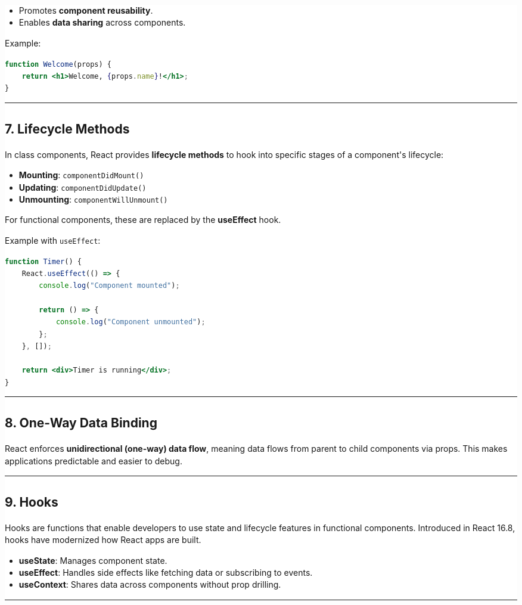 - Promotes **component reusability**.
- Enables **data sharing** across components.

Example:
```jsx
function Welcome(props) {
    return <h1>Welcome, {props.name}!</h1>;
}
```

---

## 7. **Lifecycle Methods**

In class components, React provides **lifecycle methods** to hook into specific stages of a component's lifecycle:

- **Mounting**: `componentDidMount()`
- **Updating**: `componentDidUpdate()`
- **Unmounting**: `componentWillUnmount()`

For functional components, these are replaced by the **useEffect** hook.

Example with `useEffect`:
```jsx
function Timer() {
    React.useEffect(() => {
        console.log("Component mounted");

        return () => {
            console.log("Component unmounted");
        };
    }, []);

    return <div>Timer is running</div>;
}
```

---

## 8. **One-Way Data Binding**

React enforces **unidirectional (one-way) data flow**, meaning data flows from parent to child components via props. This makes applications predictable and easier to debug.

---

## 9. **Hooks**

Hooks are functions that enable developers to use state and lifecycle features in functional components. Introduced in React 16.8, hooks have modernized how React apps are built.

- **useState**: Manages component state.
- **useEffect**: Handles side effects like fetching data or subscribing to events.
- **useContext**: Shares data across components without prop drilling.

---